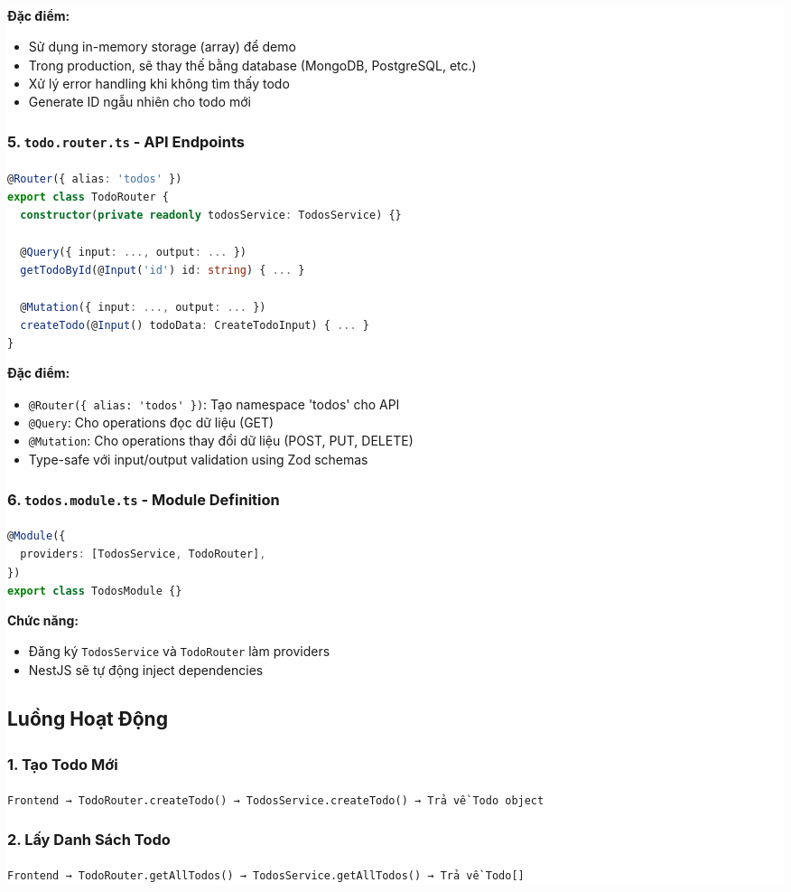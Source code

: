 **Đặc điểm:**

- Sử dụng in-memory storage (array) để demo
- Trong production, sẽ thay thế bằng database (MongoDB, PostgreSQL, etc.)
- Xử lý error handling khi không tìm thấy todo
- Generate ID ngẫu nhiên cho todo mới

### 5. `todo.router.ts` - API Endpoints

```typescript
@Router({ alias: 'todos' })
export class TodoRouter {
  constructor(private readonly todosService: TodosService) {}

  @Query({ input: ..., output: ... })
  getTodoById(@Input('id') id: string) { ... }

  @Mutation({ input: ..., output: ... })
  createTodo(@Input() todoData: CreateTodoInput) { ... }
}
```

**Đặc điểm:**

- `@Router({ alias: 'todos' })`: Tạo namespace 'todos' cho API
- `@Query`: Cho operations đọc dữ liệu (GET)
- `@Mutation`: Cho operations thay đổi dữ liệu (POST, PUT, DELETE)
- Type-safe với input/output validation using Zod schemas

### 6. `todos.module.ts` - Module Definition

```typescript
@Module({
  providers: [TodosService, TodoRouter],
})
export class TodosModule {}
```

**Chức năng:**

- Đăng ký `TodosService` và `TodoRouter` làm providers
- NestJS sẽ tự động inject dependencies

## Luồng Hoạt Động

### 1. Tạo Todo Mới

```text
Frontend → TodoRouter.createTodo() → TodosService.createTodo() → Trả về Todo object
```

### 2. Lấy Danh Sách Todo

```text
Frontend → TodoRouter.getAllTodos() → TodosService.getAllTodos() → Trả về Todo[]
```
